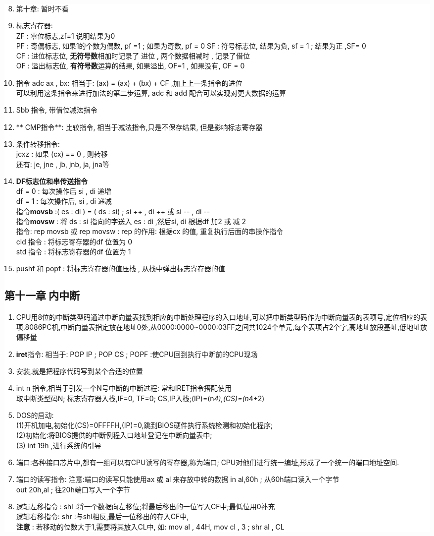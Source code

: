 8. 第十章: 暂时不看   

9. 标志寄存器:   
    ZF : 零位标志,zf=1 说明结果为0   
    PF : 奇偶标志, 如果1的个数为偶数, pf =1 ; 如果为奇数, pf = 0
    SF : 符号标志位, 结果为负, sf = 1 ; 结果为正  ,SF= 0   
    CF : 进位标志位, **无符号数**相加时记录了 进位 , 两个数据相减时 , 记录了借位   
    OF : 溢出标志位, **有符号数**运算的结果, 如果溢出, OF=1 , 如果没有, OF = 0   
    
10. 指令 adc ax , bx: 相当于: (ax) = (ax) + (bx) + CF ,加上上一条指令的进位   
       可以利用这条指令来进行加法的第二步运算, adc 和 add 配合可以实现对更大数据的运算  
       
 11. Sbb 指令, 带借位减法指令   
 
 12. ** CMP指令**: 比较指令, 相当于减法指令,只是不保存结果, 但是影响标志寄存器   
 
 13. 条件转移指令:    
    jcxz : 如果 (cx) == 0 , 则转移   
    还有: je, jne , jb, jnb, ja, jna等   
    
14. **DF标志位和串传送指令**   
    df = 0 : 每次操作后 si , di 递增   
    df = 1 : 每次操作后, si , di 递减   
    指令**movsb** :( es : di ) = ( ds : si)   ; si ++  , di ++ 或 si --  , di --   
    指令**movsw** : 将 ds : si 指向的字送入 es : di ,然后si, di 根据df 加2 或 减 2   
    指令: rep  movsb 或 rep movsw : rep 的作用: 根据cx 的值, 重复执行后面的串操作指令   
    cld 指令 : 将标志寄存器的df 位置为 0   
    std 指令 : 将标志寄存器的df 位置为 1   
    
15. pushf 和 popf : 将标志寄存器的值压栈 , 从栈中弹出标志寄存器的值

## 第十一章 内中断
1. CPU用8位的中断类型码通过中断向量表找到相应的中断处理程序的入口地址,可以把中断类型码作为中断向量表的表项号,定位相应的表项.8086PC机,中断向量表指定放在地址0处,从0000:0000~0000:03FF之间共1024个单元,每个表项占2个字,高地址放段基址,低地址放偏移量   

2. **iret**指令: 相当于: POP IP ; POP  CS ; POPF :使CPU回到执行中断前的CPU现场   

3. 安装,就是把程序代码写到某个合适的位置

4. int n 指令,相当于引发一个N号中断的中断过程:    常和IRET指令搭配使用   
    取中断类型码N; 标志寄存器入栈,IF=0, TF=0; CS,IP入栈;(IP)=(n*4),(CS)=(n*4+2)
    
5. DOS的启动:   
    (1)开机加电,初始化(CS)=0FFFFH,(IP)=0,跳到BIOS硬件执行系统检测和初始化程序;   
    (2)初始化:将BIOS提供的中断例程入口地址登记在中断向量表中;   
    (3) int 19h ,进行系统的引导   
    
6. 端口:各种接口芯片中,都有一组可以有CPU读写的寄存器,称为端口; CPU对他们进行统一编址,形成了一个统一的端口地址空间.

7. 端口的读写指令:    注意:端口的读写只能使用ax 或 al 来存放中转的数据
    in al,60h ; 从60h端口读入一个字节   
    out 20h,al ; 往20h端口写入一个字节

8. 逻辑左移指令 : shl :将一个数据向左移位;将最后移出的一位写入CF中;最低位用0补充   
    逻辑右移指令:  shr :与shl相反,最后一位移出的存入CF中,   
    **注意** : 若移动的位数大于1,需要将其放入CL中, 如: mov al , 44H, mov cl , 3 ; shr al , CL
    
